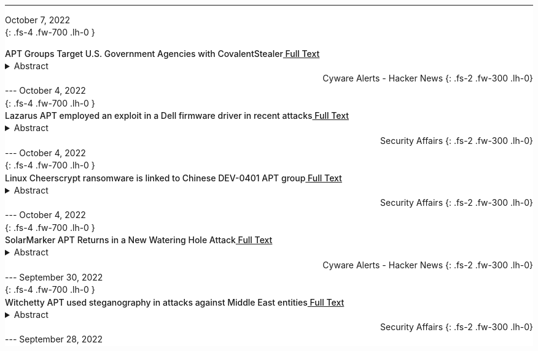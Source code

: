 
---
October 7, 2022 <br>
{: .fs-4 .fw-700 .lh-0  }
<p style="font-weight:500; margin:0px" markdown="1">
APT Groups Target U.S. Government Agencies with CovalentStealer<a href="https://cyware.com/news/apt-groups-target-us-government-agencies-with-covalentstealer-606ffbed"> Full Text</a>
</p>
<details><summary>Abstract</summary></details>
<div style="text-align: right" markdown="1">
Cyware Alerts - Hacker News
{: .fs-2 .fw-300 .lh-0}
</div>
---
October 4, 2022 <br>
{: .fs-4 .fw-700 .lh-0  }
<p style="font-weight:500; margin:0px" markdown="1">
Lazarus APT employed an exploit in a Dell firmware driver in recent attacks<a href="https://securityaffairs.co/wordpress/136623/apt/lazarus-exploit-dell-firmware-driver.html"> Full Text</a>
</p>
<details><summary>Abstract</summary></details>
<div style="text-align: right" markdown="1">
Security Affairs
{: .fs-2 .fw-300 .lh-0}
</div>
---
October 4, 2022 <br>
{: .fs-4 .fw-700 .lh-0  }
<p style="font-weight:500; margin:0px" markdown="1">
Linux Cheerscrypt ransomware is linked to Chinese DEV-0401 APT group<a href="https://securityaffairs.co/wordpress/136611/malware/apt10-cheerscrypt-ransomware.html"> Full Text</a>
</p>
<details><summary>Abstract</summary></details>
<div style="text-align: right" markdown="1">
Security Affairs
{: .fs-2 .fw-300 .lh-0}
</div>
---
October 4, 2022 <br>
{: .fs-4 .fw-700 .lh-0  }
<p style="font-weight:500; margin:0px" markdown="1">
SolarMarker APT Returns in a New Watering Hole Attack<a href="https://cyware.com/news/solarmarker-apt-returns-in-a-new-watering-hole-attack-171dac0b"> Full Text</a>
</p>
<details><summary>Abstract</summary></details>
<div style="text-align: right" markdown="1">
Cyware Alerts - Hacker News
{: .fs-2 .fw-300 .lh-0}
</div>
---
September 30, 2022 <br>
{: .fs-4 .fw-700 .lh-0  }
<p style="font-weight:500; margin:0px" markdown="1">
Witchetty APT used steganography in attacks against Middle East entities<a href="https://securityaffairs.co/wordpress/136477/apt/witchetty-apt-steganography.html"> Full Text</a>
</p>
<details><summary>Abstract</summary></details>
<div style="text-align: right" markdown="1">
Security Affairs
{: .fs-2 .fw-300 .lh-0}
</div>
---
September 28, 2022 <br>